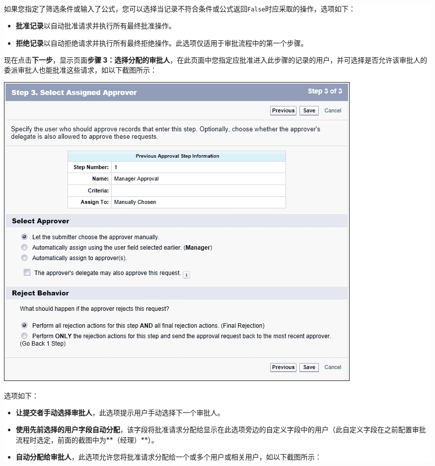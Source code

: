 如果您指定了筛选条件或输入了公式，您可以选择当记录不符合条件或公式返回`False`时应采取的操作，选项如下：

+   **批准记录**以自动批准请求并执行所有最终批准操作。

+   **拒绝记录**以自动拒绝请求并执行所有最终拒绝操作。此选项仅适用于审批流程中的第一个步骤。

现在点击**下一步**，显示页面**步骤 3：选择分配的审批人**，在此页面中您指定应批准进入此步骤的记录的用户，并可选择是否允许该审批人的委派审批人也能批准这些请求，如以下截图所示：

![创建审批步骤](img/image_07_033.jpg)

选项如下：

+   **让提交者手动选择审批人**，此选项提示用户手动选择下一个审批人。

+   **使用先前选择的用户字段自动分配**，该字段将批准请求分配给显示在此选项旁边的自定义字段中的用户（此自定义字段在之前配置审批流程时选定，前面的截图中为**（经理）**）。

+   **自动分配给审批人**，此选项允许您将批准请求分配给一个或多个用户或相关用户，如以下截图所示：
